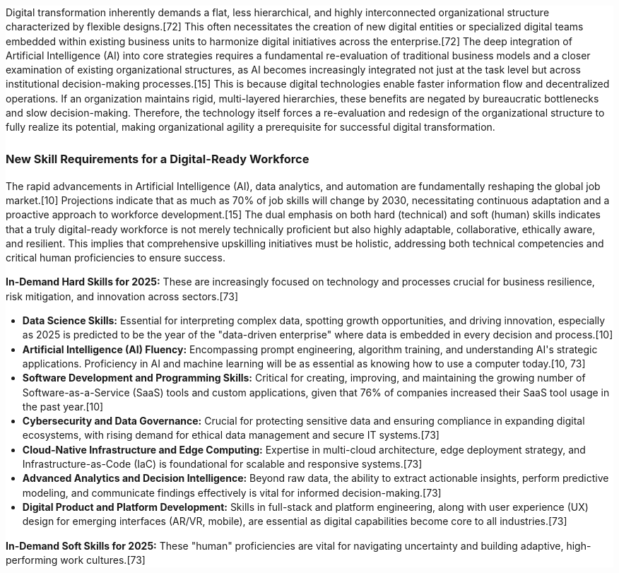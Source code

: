 Digital transformation inherently demands a flat, less hierarchical, and highly interconnected organizational structure characterized by flexible designs.\[72\] This often necessitates the creation of new digital entities or specialized digital teams embedded within existing business units to harmonize digital initiatives across the enterprise.\[72\] The deep integration of Artificial Intelligence (AI) into core strategies requires a fundamental re-evaluation of traditional business models and a closer examination of existing organizational structures, as AI becomes increasingly integrated not just at the task level but across institutional decision-making processes.\[15\] This is because digital technologies enable faster information flow and decentralized operations. If an organization maintains rigid, multi-layered hierarchies, these benefits are negated by bureaucratic bottlenecks and slow decision-making. Therefore, the technology itself forces a re-evaluation and redesign of the organizational structure to fully realize its potential, making organizational agility a prerequisite for successful digital transformation.

### **New Skill Requirements for a Digital-Ready Workforce**

The rapid advancements in Artificial Intelligence (AI), data analytics, and automation are fundamentally reshaping the global job market.\[10\] Projections indicate that as much as 70% of job skills will change by 2030, necessitating continuous adaptation and a proactive approach to workforce development.\[15\] The dual emphasis on both hard (technical) and soft (human) skills indicates that a truly digital-ready workforce is not merely technically proficient but also highly adaptable, collaborative, ethically aware, and resilient. This implies that comprehensive upskilling initiatives must be holistic, addressing both technical competencies and critical human proficiencies to ensure success.

**In-Demand Hard Skills for 2025:** These are increasingly focused on technology and processes crucial for business resilience, risk mitigation, and innovation across sectors.\[73\]

* **Data Science Skills:** Essential for interpreting complex data, spotting growth opportunities, and driving innovation, especially as 2025 is predicted to be the year of the "data-driven enterprise" where data is embedded in every decision and process.\[10\]  
* **Artificial Intelligence (AI) Fluency:** Encompassing prompt engineering, algorithm training, and understanding AI's strategic applications. Proficiency in AI and machine learning will be as essential as knowing how to use a computer today.\[10, 73\]  
* **Software Development and Programming Skills:** Critical for creating, improving, and maintaining the growing number of Software-as-a-Service (SaaS) tools and custom applications, given that 76% of companies increased their SaaS tool usage in the past year.\[10\]  
* **Cybersecurity and Data Governance:** Crucial for protecting sensitive data and ensuring compliance in expanding digital ecosystems, with rising demand for ethical data management and secure IT systems.\[73\]  
* **Cloud-Native Infrastructure and Edge Computing:** Expertise in multi-cloud architecture, edge deployment strategy, and Infrastructure-as-Code (IaC) is foundational for scalable and responsive systems.\[73\]  
* **Advanced Analytics and Decision Intelligence:** Beyond raw data, the ability to extract actionable insights, perform predictive modeling, and communicate findings effectively is vital for informed decision-making.\[73\]  
* **Digital Product and Platform Development:** Skills in full-stack and platform engineering, along with user experience (UX) design for emerging interfaces (AR/VR, mobile), are essential as digital capabilities become core to all industries.\[73\]

**In-Demand Soft Skills for 2025:** These "human" proficiencies are vital for navigating uncertainty and building adaptive, high-performing work cultures.\[73\]
